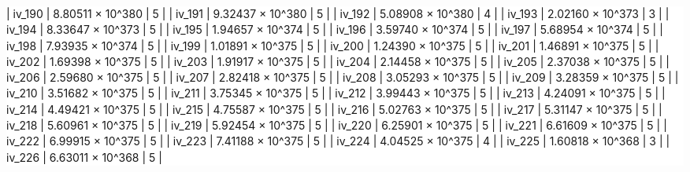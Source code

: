 | iv_190 | 8.80511 × 10^380 | 5 |
| iv_191 | 9.32437 × 10^380 | 5 |
| iv_192 | 5.08908 × 10^380 | 4 |
| iv_193 | 2.02160 × 10^373 | 3 |
| iv_194 | 8.33647 × 10^373 | 5 |
| iv_195 | 1.94657 × 10^374 | 5 |
| iv_196 | 3.59740 × 10^374 | 5 |
| iv_197 | 5.68954 × 10^374 | 5 |
| iv_198 | 7.93935 × 10^374 | 5 |
| iv_199 | 1.01891 × 10^375 | 5 |
| iv_200 | 1.24390 × 10^375 | 5 |
| iv_201 | 1.46891 × 10^375 | 5 |
| iv_202 | 1.69398 × 10^375 | 5 |
| iv_203 | 1.91917 × 10^375 | 5 |
| iv_204 | 2.14458 × 10^375 | 5 |
| iv_205 | 2.37038 × 10^375 | 5 |
| iv_206 | 2.59680 × 10^375 | 5 |
| iv_207 | 2.82418 × 10^375 | 5 |
| iv_208 | 3.05293 × 10^375 | 5 |
| iv_209 | 3.28359 × 10^375 | 5 |
| iv_210 | 3.51682 × 10^375 | 5 |
| iv_211 | 3.75345 × 10^375 | 5 |
| iv_212 | 3.99443 × 10^375 | 5 |
| iv_213 | 4.24091 × 10^375 | 5 |
| iv_214 | 4.49421 × 10^375 | 5 |
| iv_215 | 4.75587 × 10^375 | 5 |
| iv_216 | 5.02763 × 10^375 | 5 |
| iv_217 | 5.31147 × 10^375 | 5 |
| iv_218 | 5.60961 × 10^375 | 5 |
| iv_219 | 5.92454 × 10^375 | 5 |
| iv_220 | 6.25901 × 10^375 | 5 |
| iv_221 | 6.61609 × 10^375 | 5 |
| iv_222 | 6.99915 × 10^375 | 5 |
| iv_223 | 7.41188 × 10^375 | 5 |
| iv_224 | 4.04525 × 10^375 | 4 |
| iv_225 | 1.60818 × 10^368 | 3 |
| iv_226 | 6.63011 × 10^368 | 5 |